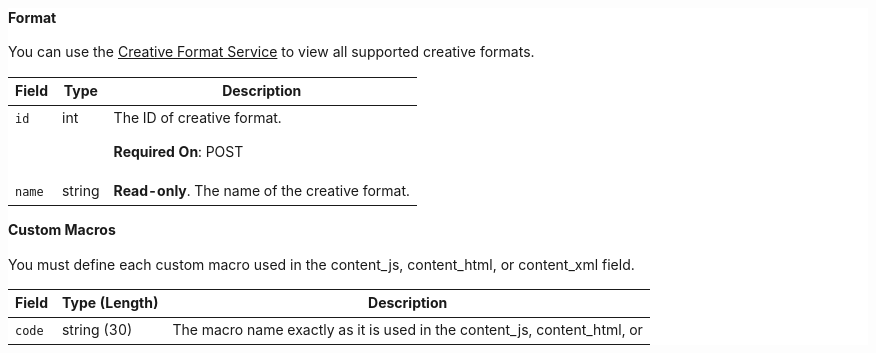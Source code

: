**Format**

You can use the <a
href="https://docs.xandr.com/bundle/xandr-bidders/page/creative-format-service.html"
class="xref" target="_blank">Creative Format Service</a> to view all
supported creative formats.

<table class="table">
<thead class="thead">
<tr class="header row">
<th id="ID-0000459b__entry__82"
class="entry colsep-1 rowsep-1">Field</th>
<th id="ID-0000459b__entry__83"
class="entry colsep-1 rowsep-1">Type</th>
<th id="ID-0000459b__entry__84"
class="entry colsep-1 rowsep-1">Description</th>
</tr>
</thead>
<tbody class="tbody">
<tr class="odd row">
<td class="entry colsep-1 rowsep-1"
headers="ID-0000459b__entry__82"><code class="ph codeph">id</code></td>
<td class="entry colsep-1 rowsep-1"
headers="ID-0000459b__entry__83">int</td>
<td class="entry colsep-1 rowsep-1" headers="ID-0000459b__entry__84">The
ID of creative format.
<p><strong>Required On</strong>: POST</p></td>
</tr>
<tr class="even row">
<td class="entry colsep-1 rowsep-1"
headers="ID-0000459b__entry__82"><code
class="ph codeph">name</code></td>
<td class="entry colsep-1 rowsep-1"
headers="ID-0000459b__entry__83">string</td>
<td class="entry colsep-1 rowsep-1"
headers="ID-0000459b__entry__84"><strong>Read-only</strong>. The name of
the creative format.</td>
</tr>
</tbody>
</table>

**Custom Macros**

You must define each custom macro used in the content_js, content_html,
or content_xml field.

<table class="table">
<thead class="thead">
<tr class="header row">
<th id="ID-0000459b__entry__91"
class="entry colsep-1 rowsep-1">Field</th>
<th id="ID-0000459b__entry__92" class="entry colsep-1 rowsep-1">Type
(Length)</th>
<th id="ID-0000459b__entry__93"
class="entry colsep-1 rowsep-1">Description</th>
</tr>
</thead>
<tbody class="tbody">
<tr class="odd row">
<td class="entry colsep-1 rowsep-1"
headers="ID-0000459b__entry__91"><code
class="ph codeph">code</code></td>
<td class="entry colsep-1 rowsep-1"
headers="ID-0000459b__entry__92">string (30)</td>
<td class="entry colsep-1 rowsep-1" headers="ID-0000459b__entry__93">The
macro name exactly as it is used in the content_js, content_html, or